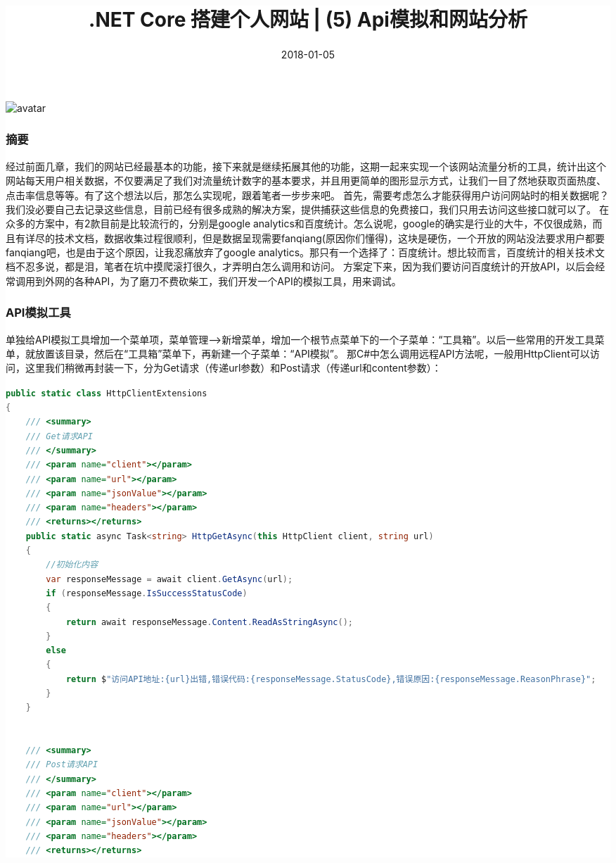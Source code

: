 ﻿---
title: .NET Core 搭建个人网站 | (5) Api模拟和网站分析
tags:
  - .NET Core
  - Entity Framework
  - 百度统计
  - Web API
categories: 软件工程
date: 2018-01-05
---
![avatar](https://bj.bcebos.com/v1/mysite/images/articles/9c93ff41-2251-428d-9a13-d553c20b6d65.jpg)

### 摘要
经过前面几章，我们的网站已经最基本的功能，接下来就是继续拓展其他的功能，这期一起来实现一个该网站流量分析的工具，统计出这个网站每天用户相关数据，不仅要满足了我们对流量统计数字的基本要求，并且用更简单的图形显示方式，让我们一目了然地获取页面热度、点击率信息等等。有了这个想法以后，那怎么实现呢，跟着笔者一步步来吧。
首先，需要考虑怎么才能获得用户访问网站时的相关数据呢？我们没必要自己去记录这些信息，目前已经有很多成熟的解决方案，提供捕获这些信息的免费接口，我们只用去访问这些接口就可以了。
在众多的方案中，有2款目前是比较流行的，分别是google analytics和百度统计。怎么说呢，google的确实是行业的大牛，不仅很成熟，而且有详尽的技术文档，数据收集过程很顺利，但是数据呈现需要fanqiang(原因你们懂得)，这块是硬伤，一个开放的网站没法要求用户都要fanqiang吧，也是由于这个原因，让我忍痛放弃了google analytics。那只有一个选择了：百度统计。想比较而言，百度统计的相关技术文档不忍多说，都是泪，笔者在坑中摸爬滚打很久，才弄明白怎么调用和访问。
方案定下来，因为我们要访问百度统计的开放API，以后会经常调用到外网的各种API，为了磨刀不费砍柴工，我们开发一个API的模拟工具，用来调试。


### API模拟工具

单独给API模拟工具增加一个菜单项，菜单管理-->新增菜单，增加一个根节点菜单下的一个子菜单：“工具箱”。以后一些常用的开发工具菜单，就放置该目录，然后在“工具箱”菜单下，再新建一个子菜单：“API模拟”。
那C#中怎么调用远程API方法呢，一般用HttpClient可以访问，这里我们稍微再封装一下，分为Get请求（传递url参数）和Post请求（传递url和content参数）：
```csharp
public static class HttpClientExtensions
{
    /// <summary>
    /// Get请求API
    /// </summary>
    /// <param name="client"></param>
    /// <param name="url"></param>
    /// <param name="jsonValue"></param>
    /// <param name="headers"></param>
    /// <returns></returns>
    public static async Task<string> HttpGetAsync(this HttpClient client, string url)
    {
        //初始化内容
        var responseMessage = await client.GetAsync(url);
        if (responseMessage.IsSuccessStatusCode)
        {
            return await responseMessage.Content.ReadAsStringAsync();
        }
        else
        {
            return $"访问API地址:{url}出错,错误代码:{responseMessage.StatusCode},错误原因:{responseMessage.ReasonPhrase}";
        }
    }


    /// <summary>
    /// Post请求API
    /// </summary>
    /// <param name="client"></param>
    /// <param name="url"></param>
    /// <param name="jsonValue"></param>
    /// <param name="headers"></param>
    /// <returns></returns>
```